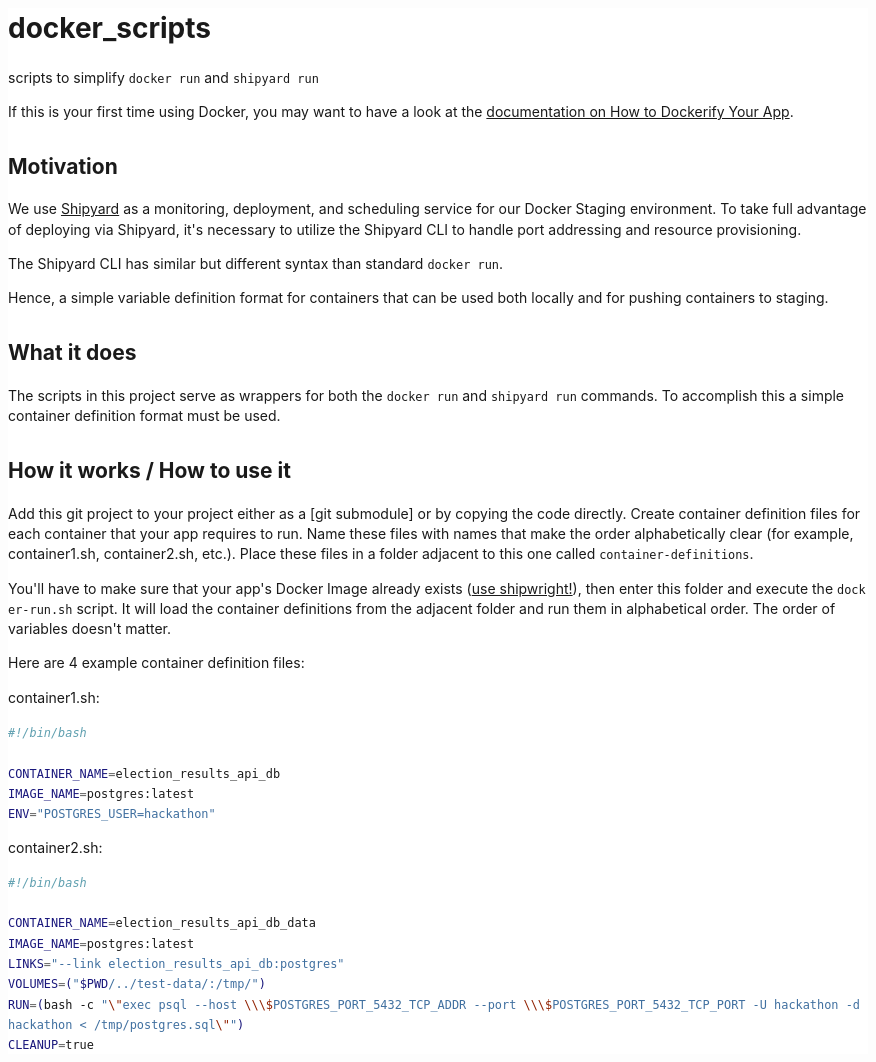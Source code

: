 # docker_scripts

scripts to simplify `docker run` and `shipyard run`

If this is your first time using Docker, you may want to have a look at the
[documentation on How to Dockerify Your App].

## Motivation

We use [Shipyard] as a monitoring, deployment, and scheduling service for our 
Docker Staging environment.  To take full advantage of deploying via Shipyard,
it's necessary to utilize the Shipyard CLI to handle port addressing and
resource provisioning.

The Shipyard CLI has similar but different syntax than standard `docker run`.

Hence, a simple variable definition format for containers that can be used 
both locally and for pushing containers to staging.

## What it does

The scripts in this project serve as wrappers for both the `docker run` and
`shipyard run` commands.  To accomplish this a simple container definition
format must be used.

## How it works / How to use it

Add this git project to your project either as a [git submodule] or by copying
the code directly.  Create container definition files for each container that
your app requires to run.  Name these files with names that make the order 
alphabetically clear (for example, container1.sh, container2.sh, etc.).  Place
these files in a folder adjacent to this one called `container-definitions`.

You'll have to make sure that your app's Docker Image already exists 
([use shipwright!]), then enter this folder and execute the `docker-run.sh`
script.  It will load the container definitions from the adjacent folder and
run them in alphabetical order. The order of variables doesn't matter.

Here are 4 example container definition files:

container1.sh:
```bash
#!/bin/bash

CONTAINER_NAME=election_results_api_db
IMAGE_NAME=postgres:latest
ENV="POSTGRES_USER=hackathon"
```

container2.sh:
```bash
#!/bin/bash

CONTAINER_NAME=election_results_api_db_data
IMAGE_NAME=postgres:latest
LINKS="--link election_results_api_db:postgres"
VOLUMES=("$PWD/../test-data/:/tmp/")
RUN=(bash -c "\"exec psql --host \\\$POSTGRES_PORT_5432_TCP_ADDR --port \\\$POSTGRES_PORT_5432_TCP_PORT -U hackathon -d hackathon < /tmp/postgres.sql\"")
CLEANUP=true
```


[documentation on How to Dockerify Your App]: HowToDockerify.md
[Shipyard]: http://shipyard-project.com/
[use shipwright!]: https://github.com/6si/shipwright
[shipwright]: https://github.com/6si/shipwright